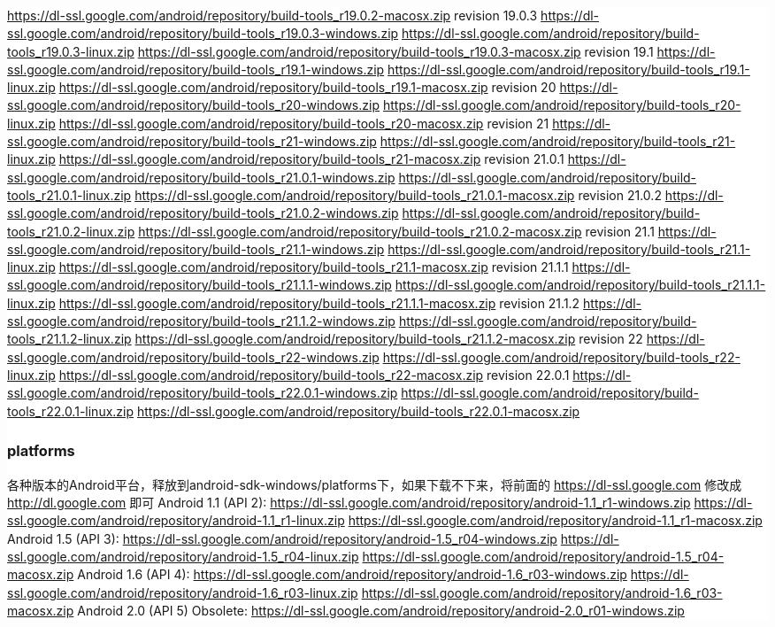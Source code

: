 https://dl-ssl.google.com/android/repository/build-tools_r19.0.2-macosx.zip
revision 19.0.3
https://dl-ssl.google.com/android/repository/build-tools_r19.0.3-windows.zip
https://dl-ssl.google.com/android/repository/build-tools_r19.0.3-linux.zip
https://dl-ssl.google.com/android/repository/build-tools_r19.0.3-macosx.zip
revision 19.1
https://dl-ssl.google.com/android/repository/build-tools_r19.1-windows.zip
https://dl-ssl.google.com/android/repository/build-tools_r19.1-linux.zip
https://dl-ssl.google.com/android/repository/build-tools_r19.1-macosx.zip
revision 20
https://dl-ssl.google.com/android/repository/build-tools_r20-windows.zip
https://dl-ssl.google.com/android/repository/build-tools_r20-linux.zip
https://dl-ssl.google.com/android/repository/build-tools_r20-macosx.zip
revision 21
https://dl-ssl.google.com/android/repository/build-tools_r21-windows.zip
https://dl-ssl.google.com/android/repository/build-tools_r21-linux.zip
https://dl-ssl.google.com/android/repository/build-tools_r21-macosx.zip
revision 21.0.1
https://dl-ssl.google.com/android/repository/build-tools_r21.0.1-windows.zip
https://dl-ssl.google.com/android/repository/build-tools_r21.0.1-linux.zip
https://dl-ssl.google.com/android/repository/build-tools_r21.0.1-macosx.zip
revision 21.0.2
https://dl-ssl.google.com/android/repository/build-tools_r21.0.2-windows.zip
https://dl-ssl.google.com/android/repository/build-tools_r21.0.2-linux.zip
https://dl-ssl.google.com/android/repository/build-tools_r21.0.2-macosx.zip
revision 21.1
https://dl-ssl.google.com/android/repository/build-tools_r21.1-windows.zip
https://dl-ssl.google.com/android/repository/build-tools_r21.1-linux.zip
https://dl-ssl.google.com/android/repository/build-tools_r21.1-macosx.zip
revision 21.1.1
https://dl-ssl.google.com/android/repository/build-tools_r21.1.1-windows.zip
https://dl-ssl.google.com/android/repository/build-tools_r21.1.1-linux.zip
https://dl-ssl.google.com/android/repository/build-tools_r21.1.1-macosx.zip
revision 21.1.2
https://dl-ssl.google.com/android/repository/build-tools_r21.1.2-windows.zip
https://dl-ssl.google.com/android/repository/build-tools_r21.1.2-linux.zip
https://dl-ssl.google.com/android/repository/build-tools_r21.1.2-macosx.zip
revision 22
https://dl-ssl.google.com/android/repository/build-tools_r22-windows.zip
https://dl-ssl.google.com/android/repository/build-tools_r22-linux.zip
https://dl-ssl.google.com/android/repository/build-tools_r22-macosx.zip
revision 22.0.1
https://dl-ssl.google.com/android/repository/build-tools_r22.0.1-windows.zip
https://dl-ssl.google.com/android/repository/build-tools_r22.0.1-linux.zip
https://dl-ssl.google.com/android/repository/build-tools_r22.0.1-macosx.zip

### platforms
各种版本的Android平台，释放到android-sdk-windows/platforms下，如果下载不下来，将前面的 https://dl-ssl.google.com 修改成 http://dl.google.com 即可
Android 1.1 (API 2):
https://dl-ssl.google.com/android/repository/android-1.1_r1-windows.zip
https://dl-ssl.google.com/android/repository/android-1.1_r1-linux.zip
https://dl-ssl.google.com/android/repository/android-1.1_r1-macosx.zip
Android 1.5 (API 3):
https://dl-ssl.google.com/android/repository/android-1.5_r04-windows.zip
https://dl-ssl.google.com/android/repository/android-1.5_r04-linux.zip
https://dl-ssl.google.com/android/repository/android-1.5_r04-macosx.zip
Android 1.6 (API 4):
https://dl-ssl.google.com/android/repository/android-1.6_r03-windows.zip
https://dl-ssl.google.com/android/repository/android-1.6_r03-linux.zip
https://dl-ssl.google.com/android/repository/android-1.6_r03-macosx.zip
Android 2.0 (API 5) Obsolete:
https://dl-ssl.google.com/android/repository/android-2.0_r01-windows.zip